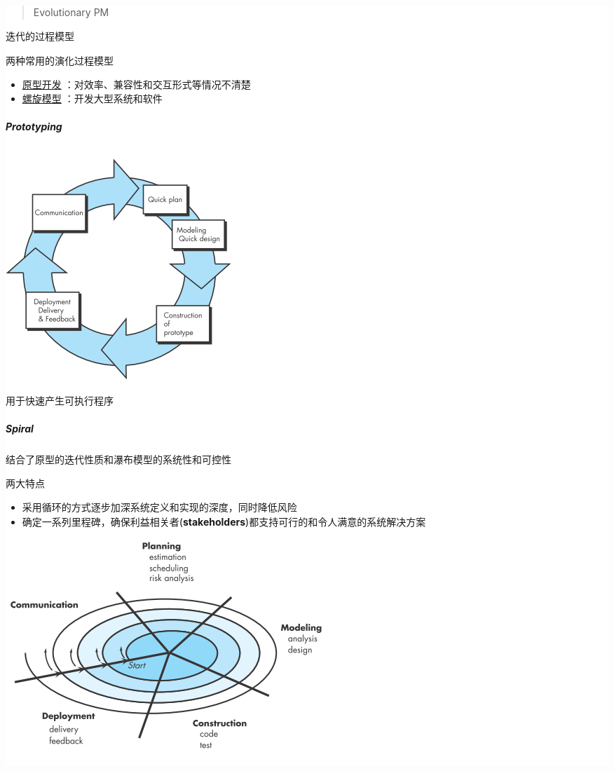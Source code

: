 >   Evolutionary PM

迭代的过程模型

两种常用的演化过程模型

-   [原型开发](#Prototyping) ：对效率、兼容性和交互形式等情况不清楚
-   [螺旋模型](#Spiral) ：开发大型系统和软件

##### Prototyping

![Prototyping](images/image-20210925004430180.png)

用于快速产生可执行程序

##### Spiral

结合了原型的迭代性质和瀑布模型的系统性和可控性

两大特点

-   采用循环的方式逐步加深系统定义和实现的深度，同时降低风险
-   确定一系列里程碑，确保利益相关者(**stakeholders**)都支持可行的和令人满意的系统解决方案

![Spiral](images/image-20210925005230383.png)
